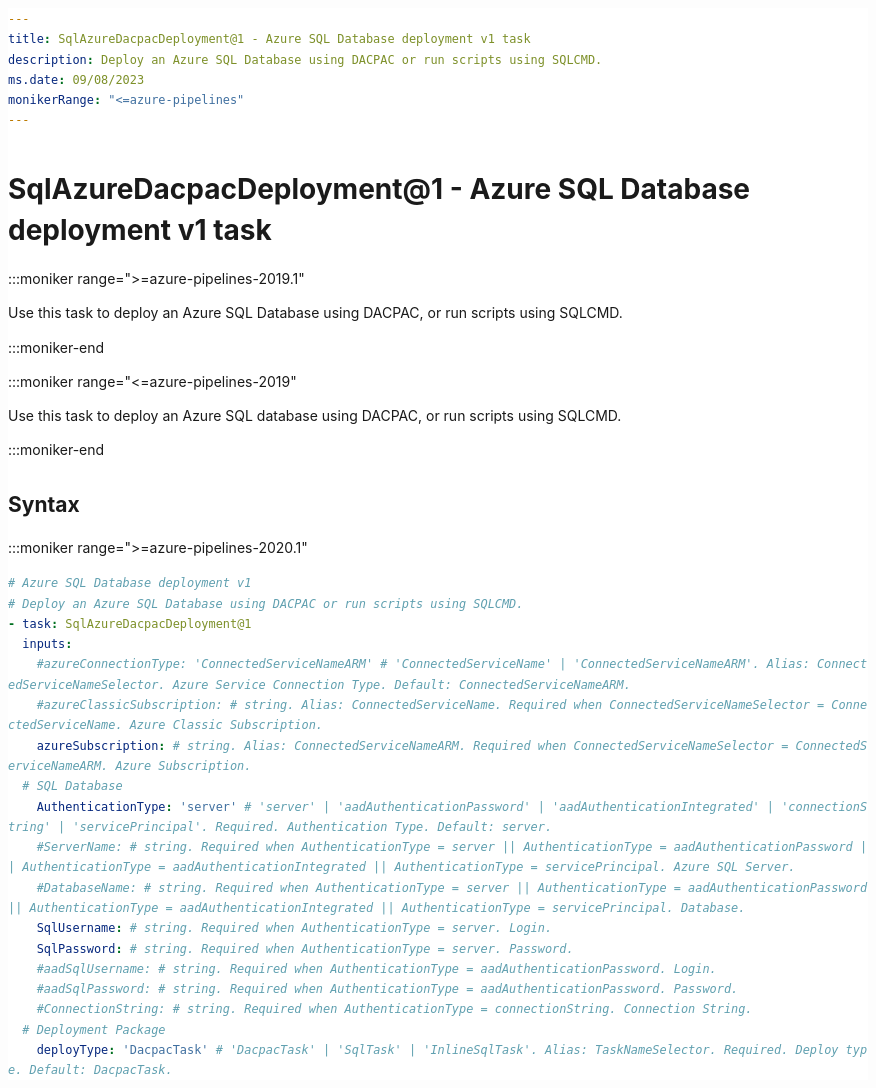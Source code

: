 ```yaml
---
title: SqlAzureDacpacDeployment@1 - Azure SQL Database deployment v1 task
description: Deploy an Azure SQL Database using DACPAC or run scripts using SQLCMD.
ms.date: 09/08/2023
monikerRange: "<=azure-pipelines"
---
```


# SqlAzureDacpacDeployment@1 - Azure SQL Database deployment v1 task


:::moniker range=">=azure-pipelines-2019.1"


Use this task to deploy an Azure SQL Database using DACPAC, or run scripts using SQLCMD.


:::moniker-end

:::moniker range="<=azure-pipelines-2019"


Use this task to deploy an Azure SQL database using DACPAC, or run scripts using SQLCMD.


:::moniker-end



## Syntax

:::moniker range=">=azure-pipelines-2020.1"

```yaml
# Azure SQL Database deployment v1
# Deploy an Azure SQL Database using DACPAC or run scripts using SQLCMD.
- task: SqlAzureDacpacDeployment@1
  inputs:
    #azureConnectionType: 'ConnectedServiceNameARM' # 'ConnectedServiceName' | 'ConnectedServiceNameARM'. Alias: ConnectedServiceNameSelector. Azure Service Connection Type. Default: ConnectedServiceNameARM.
    #azureClassicSubscription: # string. Alias: ConnectedServiceName. Required when ConnectedServiceNameSelector = ConnectedServiceName. Azure Classic Subscription. 
    azureSubscription: # string. Alias: ConnectedServiceNameARM. Required when ConnectedServiceNameSelector = ConnectedServiceNameARM. Azure Subscription. 
  # SQL Database
    AuthenticationType: 'server' # 'server' | 'aadAuthenticationPassword' | 'aadAuthenticationIntegrated' | 'connectionString' | 'servicePrincipal'. Required. Authentication Type. Default: server.
    #ServerName: # string. Required when AuthenticationType = server || AuthenticationType = aadAuthenticationPassword || AuthenticationType = aadAuthenticationIntegrated || AuthenticationType = servicePrincipal. Azure SQL Server. 
    #DatabaseName: # string. Required when AuthenticationType = server || AuthenticationType = aadAuthenticationPassword || AuthenticationType = aadAuthenticationIntegrated || AuthenticationType = servicePrincipal. Database. 
    SqlUsername: # string. Required when AuthenticationType = server. Login. 
    SqlPassword: # string. Required when AuthenticationType = server. Password. 
    #aadSqlUsername: # string. Required when AuthenticationType = aadAuthenticationPassword. Login. 
    #aadSqlPassword: # string. Required when AuthenticationType = aadAuthenticationPassword. Password. 
    #ConnectionString: # string. Required when AuthenticationType = connectionString. Connection String. 
  # Deployment Package
    deployType: 'DacpacTask' # 'DacpacTask' | 'SqlTask' | 'InlineSqlTask'. Alias: TaskNameSelector. Required. Deploy type. Default: DacpacTask.
```